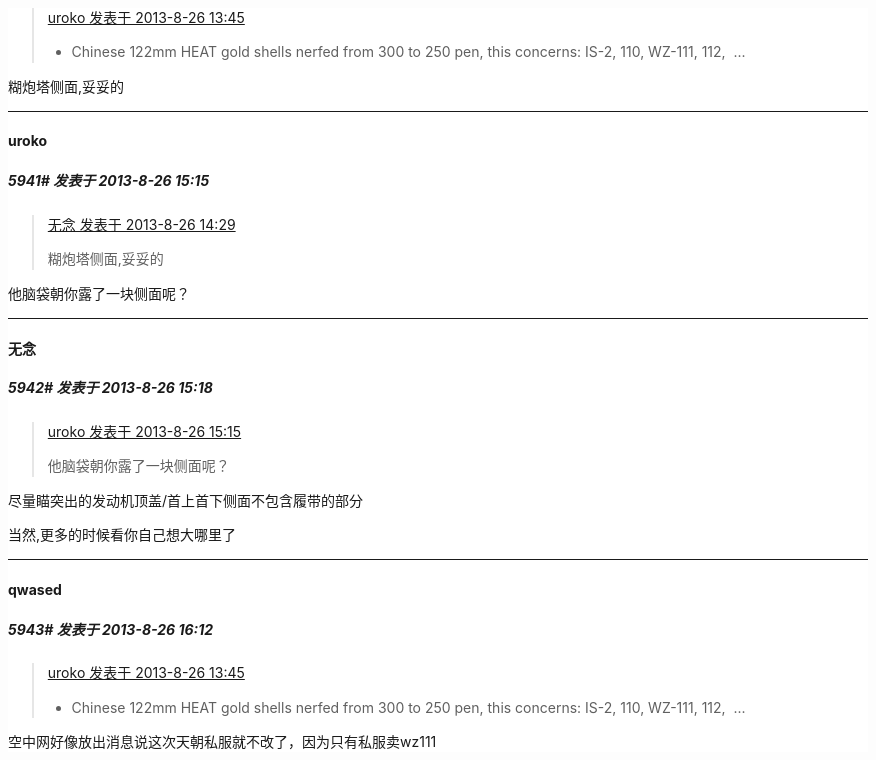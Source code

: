 
<blockquote><a href="httphttps://bbs.saraba1st.com/2b/forum.php?mod=redirect&amp;goto=findpost&amp;pid=22864576&amp;ptid=793487" target="_blank">uroko 发表于 2013-8-26 13:45</a>

- Chinese 122mm HEAT gold shells nerfed from 300 to 250 pen, this concerns: IS-2, 110, WZ-111, 112,  ...</blockquote>
糊炮塔侧面,妥妥的







*****

####  uroko  
##### 5941#       发表于 2013-8-26 15:15



<blockquote><a href="httphttps://bbs.saraba1st.com/2b/forum.php?mod=redirect&amp;goto=findpost&amp;pid=22865002&amp;ptid=793487" target="_blank">无念 发表于 2013-8-26 14:29</a>

糊炮塔侧面,妥妥的</blockquote>
他脑袋朝你露了一块侧面呢？







*****

####  无念  
##### 5942#       发表于 2013-8-26 15:18



<blockquote><a href="httphttps://bbs.saraba1st.com/2b/forum.php?mod=redirect&amp;goto=findpost&amp;pid=22865440&amp;ptid=793487" target="_blank">uroko 发表于 2013-8-26 15:15</a>

他脑袋朝你露了一块侧面呢？</blockquote>
尽量瞄突出的发动机顶盖/首上首下侧面不包含履带的部分

当然,更多的时候看你自己想大哪里了







*****

####  qwased  
##### 5943#       发表于 2013-8-26 16:12



<blockquote><a href="httphttps://bbs.saraba1st.com/2b/forum.php?mod=redirect&amp;goto=findpost&amp;pid=22864576&amp;ptid=793487" target="_blank">uroko 发表于 2013-8-26 13:45</a>

- Chinese 122mm HEAT gold shells nerfed from 300 to 250 pen, this concerns: IS-2, 110, WZ-111, 112,  ...</blockquote>
空中网好像放出消息说这次天朝私服就不改了，因为只有私服卖wz111
